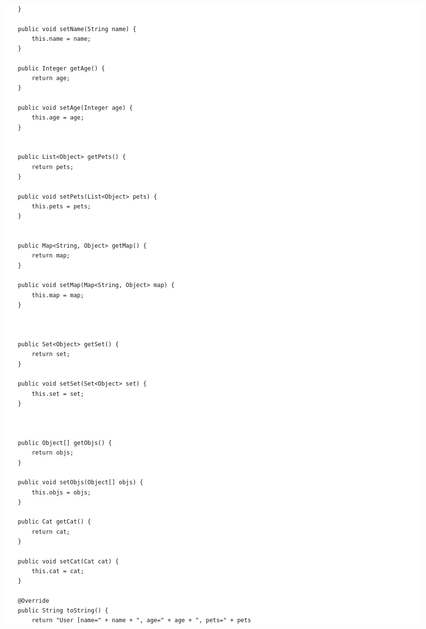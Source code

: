 ```
	}

	public void setName(String name) {
		this.name = name;
	}

	public Integer getAge() {
		return age;
	}

	public void setAge(Integer age) {
		this.age = age;
	}

	
	public List<Object> getPets() {
		return pets;
	}

	public void setPets(List<Object> pets) {
		this.pets = pets;
	}

	
	public Map<String, Object> getMap() {
		return map;
	}

	public void setMap(Map<String, Object> map) {
		this.map = map;
	}

	
	
	public Set<Object> getSet() {
		return set;
	}

	public void setSet(Set<Object> set) {
		this.set = set;
	}

	
	
	public Object[] getObjs() {
		return objs;
	}

	public void setObjs(Object[] objs) {
		this.objs = objs;
	}

	public Cat getCat() {
		return cat;
	}

	public void setCat(Cat cat) {
		this.cat = cat;
	}

	@Override
	public String toString() {
		return "User [name=" + name + ", age=" + age + ", pets=" + pets
```
